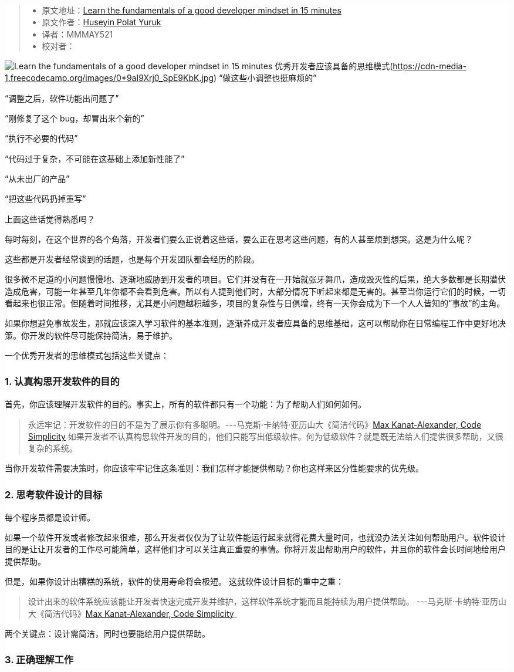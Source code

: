 > -   原文地址：[Learn the fundamentals of a good developer mindset in 15 minutes](https://www.freecodecamp.org/news/learn-the-fundamentals-of-a-good-developer-mindset-in-15-minutes-81321ab8a682/)
> -   原文作者：[Huseyin Polat Yuruk](https://www.freecodecamp.org/news/author/huseyin/)
> -   译者：MMMAY521
> -   校对者：

![Learn the fundamentals of a good developer mindset in 15 minutes](https://cdn-media-1.freecodecamp.org/images/0*9aI9Xrj0_SpE9KbK.jpg)
优秀开发者应该具备的思维模式(https://cdn-media-1.freecodecamp.org/images/0*9aI9Xrj0_SpE9KbK.jpg)
“做这些小调整也挺麻烦的”

“调整之后，软件功能出问题了”

“刚修复了这个 bug，却冒出来个新的”

“执行不必要的代码”

“代码过于复杂，不可能在这基础上添加新性能了”

“从未出厂的产品”

“把这些代码扔掉重写”

上面这些话觉得熟悉吗？

每时每刻，在这个世界的各个角落，开发者们要么正说着这些话，要么正在思考这些问题，有的人甚至烦到想哭。这是为什么呢？

这些都是开发者经常谈到的话题，也是每个开发团队都会经历的阶段。

很多微不足道的小问题慢慢地、逐渐地威胁到开发者的项目。它们并没有在一开始就张牙舞爪，造成毁灭性的后果，绝大多数都是长期潜伏造成危害，可能一年甚至几年你都不会看到危害。所以有人提到他们时，大部分情况下听起来都是无害的。甚至当你运行它们的时候，一切看起来也很正常。但随着时间推移，尤其是小问题越积越多，项目的复杂性与日俱增，终有一天你会成为下一个人人皆知的“事故”的主角。

如果你想避免事故发生，那就应该深入学习软件的基本准则，逐渐养成开发者应具备的思维基础，这可以帮助你在日常编程工作中更好地决策。你开发的软件尽可能保持简洁，易于维护。

一个优秀开发者的思维模式包括这些关键点：

### 1\. 认真构思开发软件的目的

首先，你应该理解开发软件的目的。事实上，所有的软件都只有一个功能：为了帮助人们如何如何。

> 永远牢记：开发软件的目的不是为了展示你有多聪明。---马克斯·卡纳特·亚历山大《简洁代码》[Max Kanat-Alexander, Code Simplicity][1]
> 如果开发者不认真构思软件开发的目的，他们只能写出低级软件。何为低级软件？就是既无法给人们提供很多帮助，又很复杂的系统。

当你开发软件需要决策时，你应该牢牢记住这条准则：我们怎样才能提供帮助？你也这样来区分性能要求的优先级。

### 2\. 思考软件设计的目标

每个程序员都是设计师。

如果一个软件开发或者修改起来很难，那么开发者仅仅为了让软件能运行起来就得花费大量时间，也就没办法关注如何帮助用户。软件设计目的是让让开发者的工作尽可能简单，这样他们才可以关注真正重要的事情。你将开发出帮助用户的软件，并且你的软件会长时间地给用户提供帮助。

但是，如果你设计出糟糕的系统，软件的使用寿命将会极短。
这就软件设计目标的重中之重：

> 设计出来的软件系统应该能让开发者快速完成开发并维护，这样软件系统才能而且能持续为用户提供帮助。
> ---马克斯·卡纳特·亚历山大《简洁代码》[Max Kanat-Alexander, Code Simplicity][2]\_

两个关键点：设计需简洁，同时也要能给用户提供帮助。

### 3\. 正确理解工作


[1]: https://www.amazon.com/Code-Simplicity-Fundamentals-Max-Kanat-Alexander-ebook/dp/B007NZU848
[2]: https://www.amazon.com/Code-Simplicity-Fundamentals-Max-Kanat-Alexander-ebook/dp/B007NZU848
[3]: https://www.amazon.com/Code-Simplicity-Fundamentals-Max-Kanat-Alexander-ebook/dp/B007NZU848
[4]: https://www.amazon.com/Code-Simplicity-Fundamentals-Max-Kanat-Alexander-ebook/dp/B007NZU848
[5]: https://www.amazon.com/Code-Simplicity-Fundamentals-Max-Kanat-Alexander-ebook/dp/B007NZU848
[6]: https://www.amazon.com/Code-Simplicity-Fundamentals-Max-Kanat-Alexander-ebook/dp/B007NZU848
[7]: https://medium.freecodecamp.org/lessons-learned-in-my-10-years-as-a-developer-3d33c8702828
[8]: https://www.amazon.com/Code-Simplicity-Fundamentals-Max-Kanat-Alexander-ebook/dp/B007NZU848
[9]: https://www.amazon.com/Code-Simplicity-Fundamentals-Max-Kanat-Alexander-ebook/dp/B007NZU848